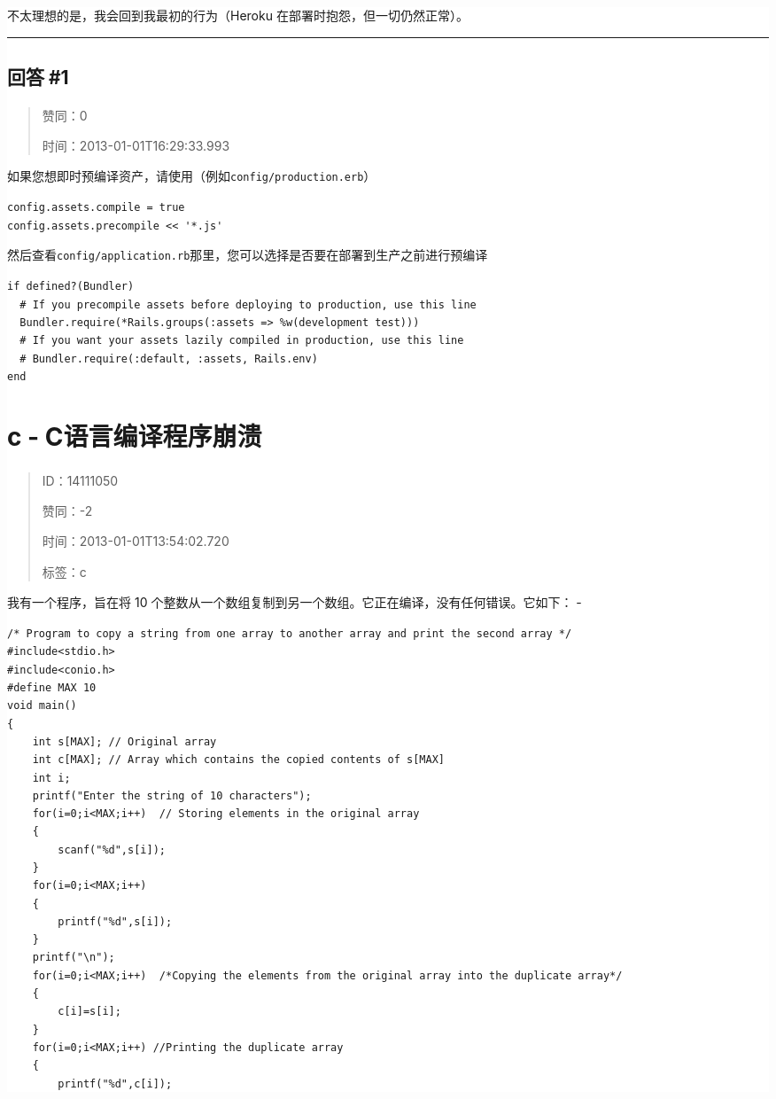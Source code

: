 不太理想的是，我会回到我最初的行为（Heroku 在部署时抱怨，但一切仍然正常）。

* * *

## 回答 #1

> 赞同：0
> 
> 时间：2013-01-01T16:29:33.993

如果您想即时预编译资产，请使用（例如`config/production.erb`）

```
config.assets.compile = true
config.assets.precompile << '*.js' 
```

然后查看`config/application.rb`那里，您可以选择是否要在部署到生产之前进行预编译

```
if defined?(Bundler)
  # If you precompile assets before deploying to production, use this line
  Bundler.require(*Rails.groups(:assets => %w(development test)))
  # If you want your assets lazily compiled in production, use this line
  # Bundler.require(:default, :assets, Rails.env)
end 
```

# c - C语言编译程序崩溃

> ID：14111050
> 
> 赞同：-2
> 
> 时间：2013-01-01T13:54:02.720
> 
> 标签：c

我有一个程序，旨在将 10 个整数从一个数组复制到另一个数组。它正在编译，没有任何错误。它如下： -

```
/* Program to copy a string from one array to another array and print the second array */
#include<stdio.h>
#include<conio.h>
#define MAX 10
void main()
{
    int s[MAX]; // Original array
    int c[MAX]; // Array which contains the copied contents of s[MAX]
    int i;
    printf("Enter the string of 10 characters");
    for(i=0;i<MAX;i++)  // Storing elements in the original array
    {
        scanf("%d",s[i]);
    }
    for(i=0;i<MAX;i++)
    {
        printf("%d",s[i]);
    }
    printf("\n");
    for(i=0;i<MAX;i++)  /*Copying the elements from the original array into the duplicate array*/
    {
        c[i]=s[i];
    }
    for(i=0;i<MAX;i++) //Printing the duplicate array
    {
        printf("%d",c[i]);
```